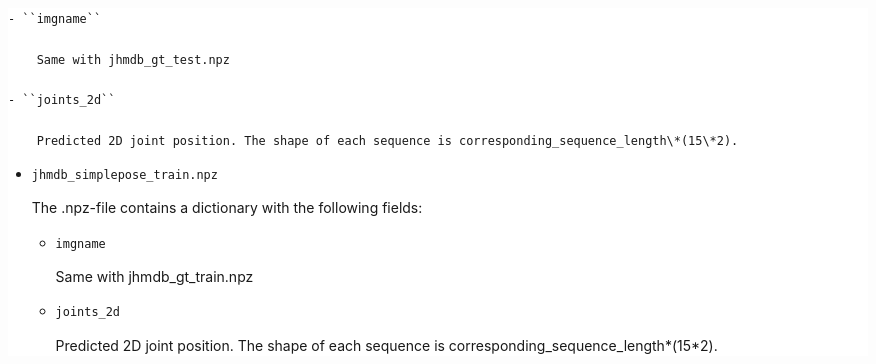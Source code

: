     - ``imgname``

        Same with jhmdb_gt_test.npz

    - ``joints_2d``

        Predicted 2D joint position. The shape of each sequence is corresponding_sequence_length\*(15\*2).

- ``jhmdb_simplepose_train.npz``

    The .npz-file contains a dictionary with the following fields:  

    - ``imgname``

        Same with jhmdb_gt_train.npz

    - ``joints_2d``

        Predicted 2D joint position. The shape of each sequence is corresponding_sequence_length\*(15\*2).







